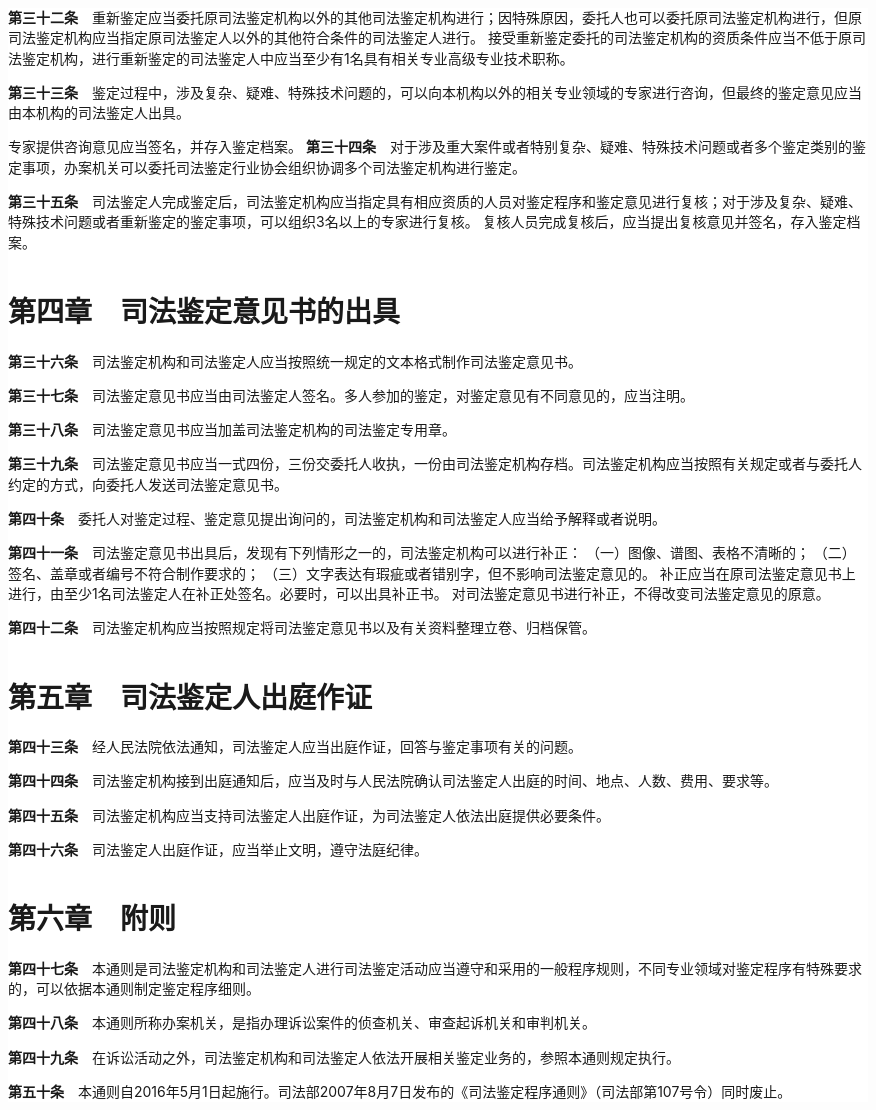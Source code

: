 **第三十二条**　重新鉴定应当委托原司法鉴定机构以外的其他司法鉴定机构进行；因特殊原因，委托人也可以委托原司法鉴定机构进行，但原司法鉴定机构应当指定原司法鉴定人以外的其他符合条件的司法鉴定人进行。
接受重新鉴定委托的司法鉴定机构的资质条件应当不低于原司法鉴定机构，进行重新鉴定的司法鉴定人中应当至少有1名具有相关专业高级专业技术职称。

**第三十三条**　鉴定过程中，涉及复杂、疑难、特殊技术问题的，可以向本机构以外的相关专业领域的专家进行咨询，但最终的鉴定意见应当由本机构的司法鉴定人出具。

专家提供咨询意见应当签名，并存入鉴定档案。
**第三十四条**　对于涉及重大案件或者特别复杂、疑难、特殊技术问题或者多个鉴定类别的鉴定事项，办案机关可以委托司法鉴定行业协会组织协调多个司法鉴定机构进行鉴定。

**第三十五条**　司法鉴定人完成鉴定后，司法鉴定机构应当指定具有相应资质的人员对鉴定程序和鉴定意见进行复核；对于涉及复杂、疑难、特殊技术问题或者重新鉴定的鉴定事项，可以组织3名以上的专家进行复核。
复核人员完成复核后，应当提出复核意见并签名，存入鉴定档案。
# 第四章　司法鉴定意见书的出具
**第三十六条**　司法鉴定机构和司法鉴定人应当按照统一规定的文本格式制作司法鉴定意见书。

**第三十七条**　司法鉴定意见书应当由司法鉴定人签名。多人参加的鉴定，对鉴定意见有不同意见的，应当注明。

**第三十八条**　司法鉴定意见书应当加盖司法鉴定机构的司法鉴定专用章。

**第三十九条**　司法鉴定意见书应当一式四份，三份交委托人收执，一份由司法鉴定机构存档。司法鉴定机构应当按照有关规定或者与委托人约定的方式，向委托人发送司法鉴定意见书。

**第四十条**　委托人对鉴定过程、鉴定意见提出询问的，司法鉴定机构和司法鉴定人应当给予解释或者说明。

**第四十一条**　司法鉴定意见书出具后，发现有下列情形之一的，司法鉴定机构可以进行补正：
（一）图像、谱图、表格不清晰的；
（二）签名、盖章或者编号不符合制作要求的；
（三）文字表达有瑕疵或者错别字，但不影响司法鉴定意见的。
补正应当在原司法鉴定意见书上进行，由至少1名司法鉴定人在补正处签名。必要时，可以出具补正书。
对司法鉴定意见书进行补正，不得改变司法鉴定意见的原意。

**第四十二条**　司法鉴定机构应当按照规定将司法鉴定意见书以及有关资料整理立卷、归档保管。
# 第五章　司法鉴定人出庭作证
**第四十三条**　经人民法院依法通知，司法鉴定人应当出庭作证，回答与鉴定事项有关的问题。

**第四十四条**　司法鉴定机构接到出庭通知后，应当及时与人民法院确认司法鉴定人出庭的时间、地点、人数、费用、要求等。

**第四十五条**　司法鉴定机构应当支持司法鉴定人出庭作证，为司法鉴定人依法出庭提供必要条件。

**第四十六条**　司法鉴定人出庭作证，应当举止文明，遵守法庭纪律。
# 第六章　附则
**第四十七条**　本通则是司法鉴定机构和司法鉴定人进行司法鉴定活动应当遵守和采用的一般程序规则，不同专业领域对鉴定程序有特殊要求的，可以依据本通则制定鉴定程序细则。

**第四十八条**　本通则所称办案机关，是指办理诉讼案件的侦查机关、审查起诉机关和审判机关。

**第四十九条**　在诉讼活动之外，司法鉴定机构和司法鉴定人依法开展相关鉴定业务的，参照本通则规定执行。

**第五十条**　本通则自2016年5月1日起施行。司法部2007年8月7日发布的《司法鉴定程序通则》（司法部第107号令）同时废止。